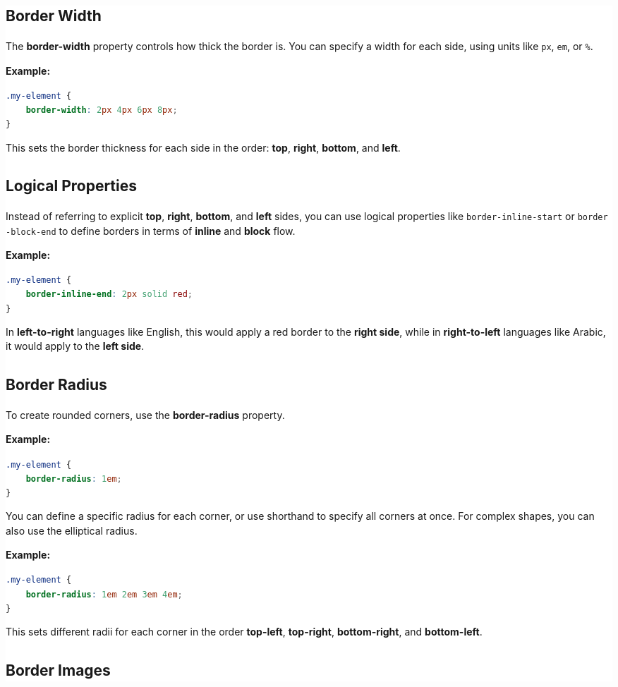 ## Border Width

The **border-width** property controls how thick the border is. You can specify a width for each side, using units like `px`, `em`, or `%`.

**Example:**
```css
.my-element {
    border-width: 2px 4px 6px 8px;
}
```

This sets the border thickness for each side in the order: **top**, **right**, **bottom**, and **left**.

## Logical Properties

Instead of referring to explicit **top**, **right**, **bottom**, and **left** sides, you can use logical properties like `border-inline-start` or `border-block-end` to define borders in terms of **inline** and **block** flow.

**Example:**
```css
.my-element {
    border-inline-end: 2px solid red;
}
```
In **left-to-right** languages like English, this would apply a red border to the **right side**, while in **right-to-left** languages like Arabic, it would apply to the **left side**.

## Border Radius

To create rounded corners, use the **border-radius** property.

**Example:**
```css
.my-element {
    border-radius: 1em;
}
```

You can define a specific radius for each corner, or use shorthand to specify all corners at once. For complex shapes, you can also use the elliptical radius.

**Example:**
```css
.my-element {
    border-radius: 1em 2em 3em 4em;
}
```

This sets different radii for each corner in the order **top-left**, **top-right**, **bottom-right**, and **bottom-left**.

## Border Images
